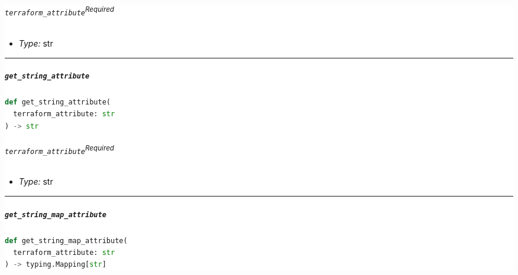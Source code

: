 ###### `terraform_attribute`<sup>Required</sup> <a name="terraform_attribute" id="rhizo-co-terraform-provider-oci.dataOciNetworkFirewallNetworkFirewallPolicySecurityRules.DataOciNetworkFirewallNetworkFirewallPolicySecurityRulesFilterOutputReference.getNumberMapAttribute.parameter.terraformAttribute"></a>

- *Type:* str

---

##### `get_string_attribute` <a name="get_string_attribute" id="rhizo-co-terraform-provider-oci.dataOciNetworkFirewallNetworkFirewallPolicySecurityRules.DataOciNetworkFirewallNetworkFirewallPolicySecurityRulesFilterOutputReference.getStringAttribute"></a>

```python
def get_string_attribute(
  terraform_attribute: str
) -> str
```

###### `terraform_attribute`<sup>Required</sup> <a name="terraform_attribute" id="rhizo-co-terraform-provider-oci.dataOciNetworkFirewallNetworkFirewallPolicySecurityRules.DataOciNetworkFirewallNetworkFirewallPolicySecurityRulesFilterOutputReference.getStringAttribute.parameter.terraformAttribute"></a>

- *Type:* str

---

##### `get_string_map_attribute` <a name="get_string_map_attribute" id="rhizo-co-terraform-provider-oci.dataOciNetworkFirewallNetworkFirewallPolicySecurityRules.DataOciNetworkFirewallNetworkFirewallPolicySecurityRulesFilterOutputReference.getStringMapAttribute"></a>

```python
def get_string_map_attribute(
  terraform_attribute: str
) -> typing.Mapping[str]
```

